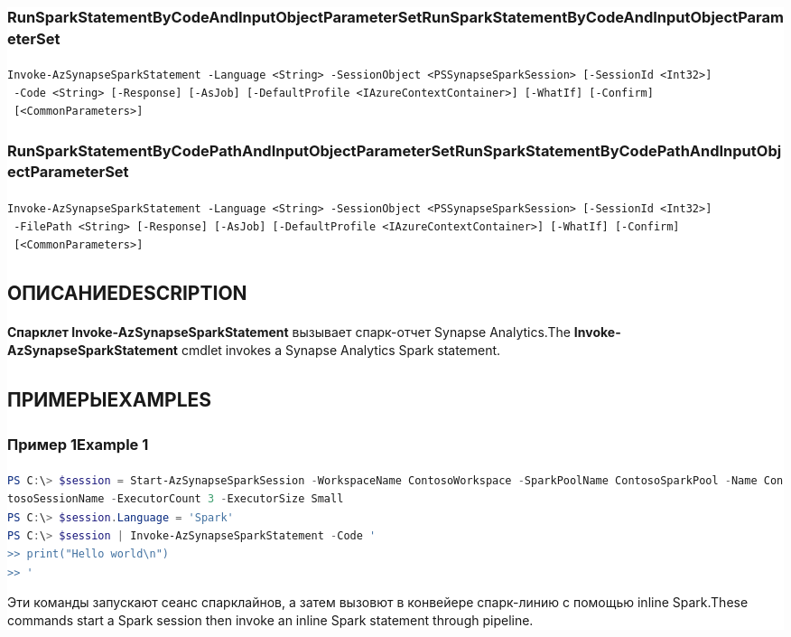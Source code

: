 ### <span data-ttu-id="c18b6-107">RunSparkStatementByCodeAndInputObjectParameterSet</span><span class="sxs-lookup"><span data-stu-id="c18b6-107">RunSparkStatementByCodeAndInputObjectParameterSet</span></span>
```
Invoke-AzSynapseSparkStatement -Language <String> -SessionObject <PSSynapseSparkSession> [-SessionId <Int32>]
 -Code <String> [-Response] [-AsJob] [-DefaultProfile <IAzureContextContainer>] [-WhatIf] [-Confirm]
 [<CommonParameters>]
```

### <span data-ttu-id="c18b6-108">RunSparkStatementByCodePathAndInputObjectParameterSet</span><span class="sxs-lookup"><span data-stu-id="c18b6-108">RunSparkStatementByCodePathAndInputObjectParameterSet</span></span>
```
Invoke-AzSynapseSparkStatement -Language <String> -SessionObject <PSSynapseSparkSession> [-SessionId <Int32>]
 -FilePath <String> [-Response] [-AsJob] [-DefaultProfile <IAzureContextContainer>] [-WhatIf] [-Confirm]
 [<CommonParameters>]
```

## <span data-ttu-id="c18b6-109">ОПИСАНИЕ</span><span class="sxs-lookup"><span data-stu-id="c18b6-109">DESCRIPTION</span></span>
<span data-ttu-id="c18b6-110">**Спарклет Invoke-AzSynapseSparkStatement** вызывает спарк-отчет Synapse Analytics.</span><span class="sxs-lookup"><span data-stu-id="c18b6-110">The **Invoke-AzSynapseSparkStatement** cmdlet invokes a Synapse Analytics Spark statement.</span></span>

## <span data-ttu-id="c18b6-111">ПРИМЕРЫ</span><span class="sxs-lookup"><span data-stu-id="c18b6-111">EXAMPLES</span></span>

### <span data-ttu-id="c18b6-112">Пример 1</span><span class="sxs-lookup"><span data-stu-id="c18b6-112">Example 1</span></span>
```powershell
PS C:\> $session = Start-AzSynapseSparkSession -WorkspaceName ContosoWorkspace -SparkPoolName ContosoSparkPool -Name ContosoSessionName -ExecutorCount 3 -ExecutorSize Small
PS C:\> $session.Language = 'Spark' 
PS C:\> $session | Invoke-AzSynapseSparkStatement -Code '
>> print("Hello world\n")
>> '
```

<span data-ttu-id="c18b6-113">Эти команды запускают сеанс спарклайнов, а затем вызовют в конвейере спарк-линию с помощью inline Spark.</span><span class="sxs-lookup"><span data-stu-id="c18b6-113">These commands start a Spark session then invoke an inline Spark statement through pipeline.</span></span>
